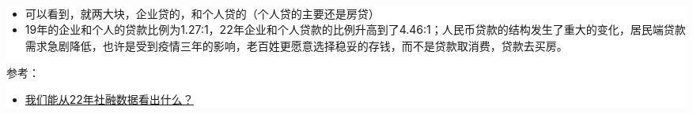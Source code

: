 
- 可以看到，就两大块，企业贷的，和个人贷的（个人贷的主要还是房贷）
- 19年的企业和个人的贷款比例为1.27∶1，22年企业和个人贷款的比例升高到了4.46∶1；人民币贷款的结构发生了重大的变化，居民端贷款需求急剧降低，也许是受到疫情三年的影响，老百姓更愿意选择稳妥的存钱，而不是贷款取消费，贷款去买房。


参考：
- [我们能从22年社融数据看出什么？](https://zhuanlan.zhihu.com/p/598077567)